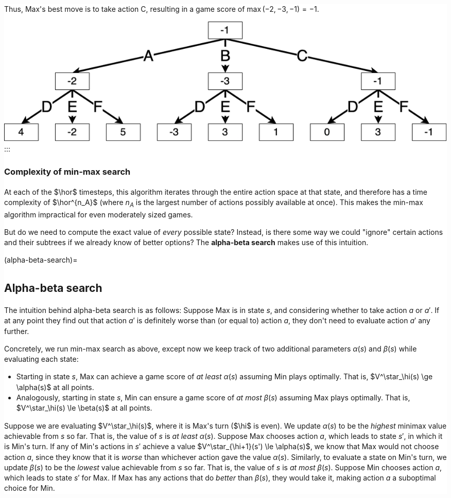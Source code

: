 Thus, Max's best move is to take action C,
resulting in a game score of $\max(-2, -3, -1) = -1$.

![](./shared/minmax-4.png)
:::

### Complexity of min-max search

At each of the $\hor$ timesteps,
this algorithm iterates through the entire action space at that state,
and therefore has a time complexity of $\hor^{n_A}$
(where $n_A$ is the largest number of actions possibly available at once).
This makes the min-max algorithm impractical for even moderately sized games.

But do we need to compute the exact value of _every_ possible state?
Instead, is there some way we could "ignore" certain actions and their subtrees
if we already know of better options?
The **alpha-beta search** makes use of this intuition.

(alpha-beta-search)=
## Alpha-beta search

The intuition behind alpha-beta search is as follows:
Suppose Max is in state $s$,
and considering whether to take action $a$ or $a'$.
If at any point they find out that action $a'$ is definitely worse than (or equal to) action $a$,
they don't need to evaluate action $a'$ any further.

Concretely, we run min-max search as above,
except now we keep track of two additional parameters $\alpha(s)$ and $\beta(s)$ while evaluating each state:

- Starting in state $s$, Max can achieve a game score of _at least_ $\alpha(s)$ assuming Min plays optimally. That is, $V^\star_\hi(s) \ge \alpha(s)$ at all points.
- Analogously, starting in state $s$, Min can ensure a game score of _at most_ $\beta(s)$ assuming Max plays optimally. That is, $V^\star_\hi(s) \le \beta(s)$ at all points.

Suppose we are evaluating $V^\star_\hi(s)$,
where it is Max's turn ($\hi$ is even).
We update $\alpha(s)$ to be the _highest_ minimax value achievable from $s$ so far.
That is, the value of $s$ is _at least_ $\alpha(s)$.
Suppose Max chooses action $a$, which leads to state $s'$, in which it is Min's turn.
If any of Min's actions in $s'$ achieve a value $V^\star_{\hi+1}(s') \le \alpha(s)$,
we know that Max would not choose action $a$,
since they know that it is _worse_ than whichever action gave the value $\alpha(s)$.
Similarly, to evaluate a state on Min's turn,
we update $\beta(s)$ to be the _lowest_ value achievable from $s$ so far.
That is, the value of $s$ is _at most_ $\beta(s)$.
Suppose Min chooses action $a$,
which leads to state $s'$ for Max.
If Max has any actions that do _better_ than $\beta(s)$,
they would take it,
making action $a$ a suboptimal choice for Min.
